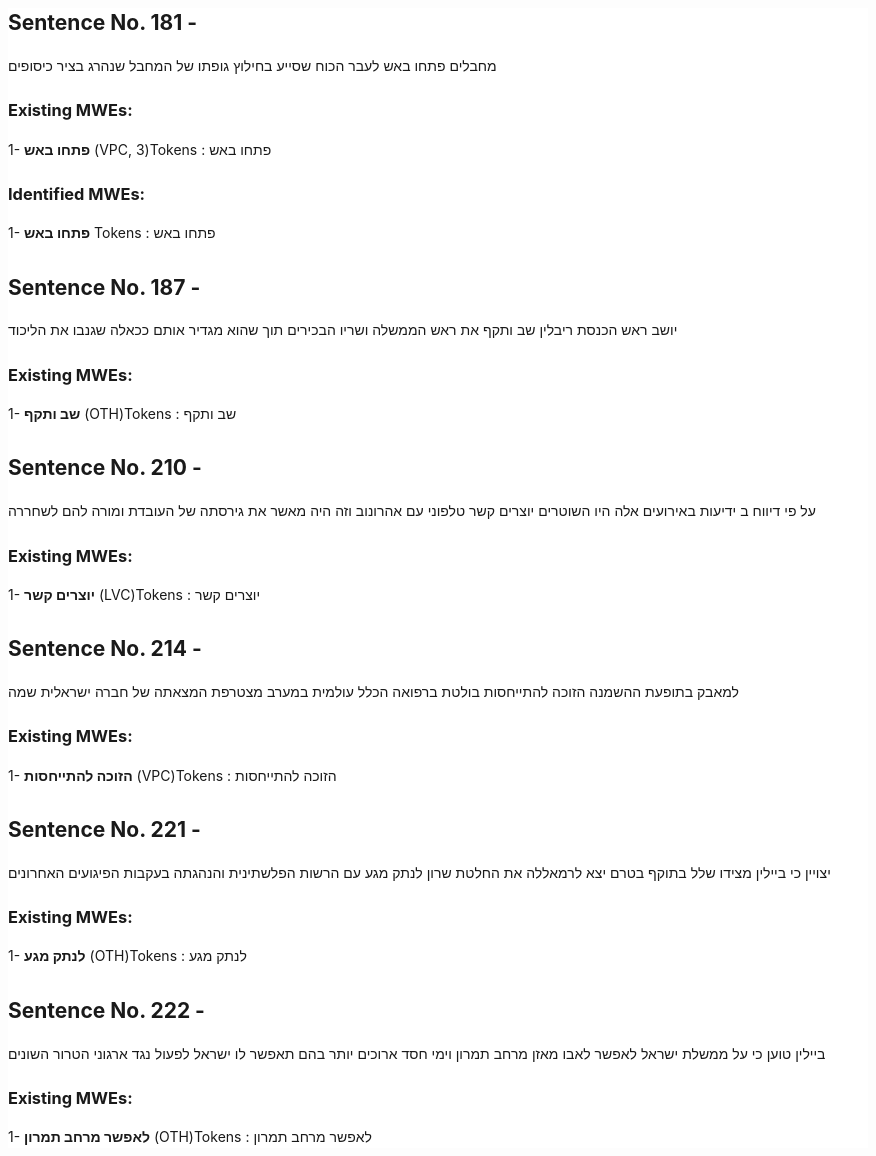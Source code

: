 ## Sentence No. 181 - 
מחבלים פתחו באש לעבר הכוח שסייע בחילוץ גופתו של המחבל שנהרג בציר כיסופים
### Existing MWEs: 
1- **פתחו באש** (VPC, 3)Tokens : 
פתחו
באש

### Identified MWEs: 
1- **פתחו באש** Tokens : 
פתחו
באש

## Sentence No. 187 - 
יושב ראש הכנסת ריבלין שב ותקף את ראש הממשלה ושריו הבכירים תוך שהוא מגדיר אותם ככאלה שגנבו את הליכוד
### Existing MWEs: 
1- **שב ותקף** (OTH)Tokens : 
שב
ותקף

## Sentence No. 210 - 
על פי דיווח ב ידיעות באירועים אלה היו השוטרים יוצרים קשר טלפוני עם אהרונוב וזה היה מאשר את גירסתה של העובדת ומורה להם לשחררה
### Existing MWEs: 
1- **יוצרים קשר** (LVC)Tokens : 
יוצרים
קשר

## Sentence No. 214 - 
למאבק בתופעת ההשמנה הזוכה להתייחסות בולטת ברפואה הכלל עולמית במערב מצטרפת המצאתה של חברה ישראלית שמה
### Existing MWEs: 
1- **הזוכה להתייחסות** (VPC)Tokens : 
הזוכה
להתייחסות

## Sentence No. 221 - 
יצויין כי ביילין מצידו שלל בתוקף בטרם יצא לרמאללה את החלטת שרון לנתק מגע עם הרשות הפלשתינית והנהגתה בעקבות הפיגועים האחרונים
### Existing MWEs: 
1- **לנתק מגע** (OTH)Tokens : 
לנתק
מגע

## Sentence No. 222 - 
ביילין טוען כי על ממשלת ישראל לאפשר לאבו מאזן מרחב תמרון וימי חסד ארוכים יותר בהם תאפשר לו ישראל לפעול נגד ארגוני הטרור השונים
### Existing MWEs: 
1- **לאפשר מרחב תמרון** (OTH)Tokens : 
לאפשר
מרחב
תמרון
